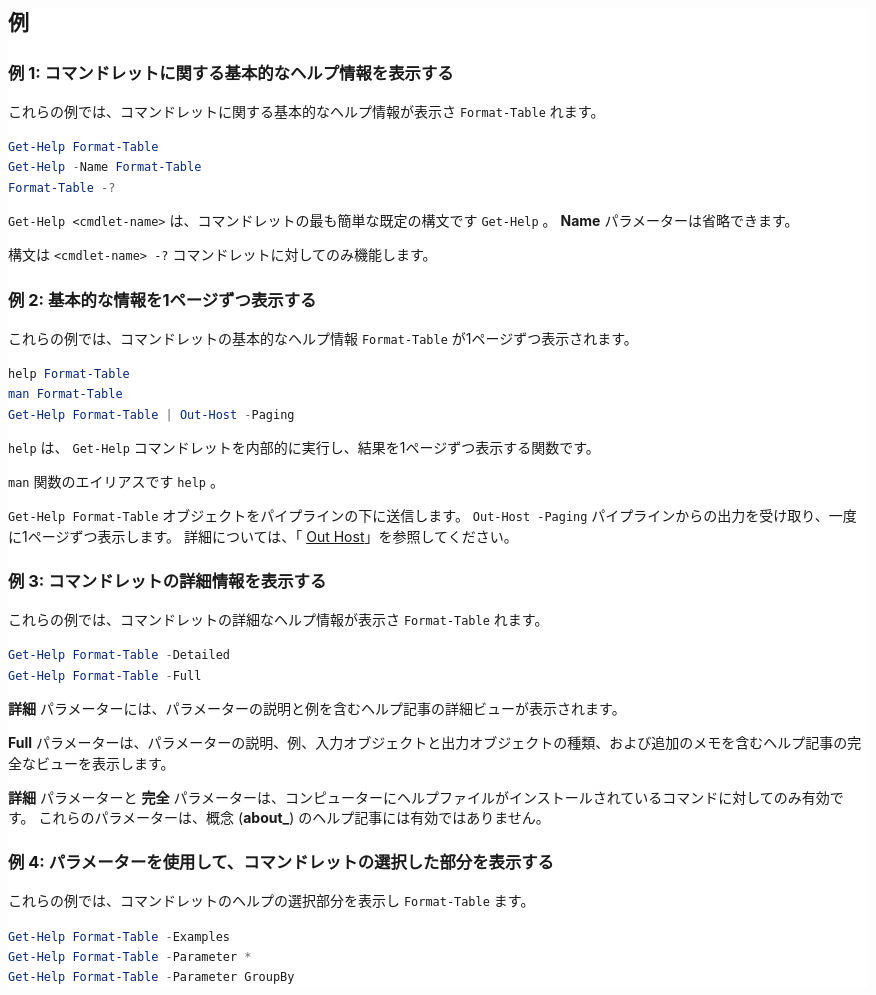 ## 例

### 例 1: コマンドレットに関する基本的なヘルプ情報を表示する

これらの例では、コマンドレットに関する基本的なヘルプ情報が表示さ `Format-Table` れます。

```powershell
Get-Help Format-Table
Get-Help -Name Format-Table
Format-Table -?
```

`Get-Help <cmdlet-name>` は、コマンドレットの最も簡単な既定の構文です `Get-Help` 。 **Name** パラメーターは省略できます。

構文は `<cmdlet-name> -?` コマンドレットに対してのみ機能します。

### 例 2: 基本的な情報を1ページずつ表示する

これらの例では、コマンドレットの基本的なヘルプ情報 `Format-Table` が1ページずつ表示されます。

```powershell
help Format-Table
man Format-Table
Get-Help Format-Table | Out-Host -Paging
```

`help` は、 `Get-Help` コマンドレットを内部的に実行し、結果を1ページずつ表示する関数です。

`man` 関数のエイリアスです `help` 。

`Get-Help Format-Table` オブジェクトをパイプラインの下に送信します。 `Out-Host -Paging` パイプラインからの出力を受け取り、一度に1ページずつ表示します。 詳細については、「 [Out Host](Out-Host.md)」を参照してください。

### 例 3: コマンドレットの詳細情報を表示する

これらの例では、コマンドレットの詳細なヘルプ情報が表示さ `Format-Table` れます。

```powershell
Get-Help Format-Table -Detailed
Get-Help Format-Table -Full
```

**詳細** パラメーターには、パラメーターの説明と例を含むヘルプ記事の詳細ビューが表示されます。

**Full** パラメーターは、パラメーターの説明、例、入力オブジェクトと出力オブジェクトの種類、および追加のメモを含むヘルプ記事の完全なビューを表示します。

**詳細** パラメーターと **完全** パラメーターは、コンピューターにヘルプファイルがインストールされているコマンドに対してのみ有効です。 これらのパラメーターは、概念 (**about_**) のヘルプ記事には有効ではありません。

### 例 4: パラメーターを使用して、コマンドレットの選択した部分を表示する

これらの例では、コマンドレットのヘルプの選択部分を表示し `Format-Table` ます。

```powershell
Get-Help Format-Table -Examples
Get-Help Format-Table -Parameter *
Get-Help Format-Table -Parameter GroupBy
```
